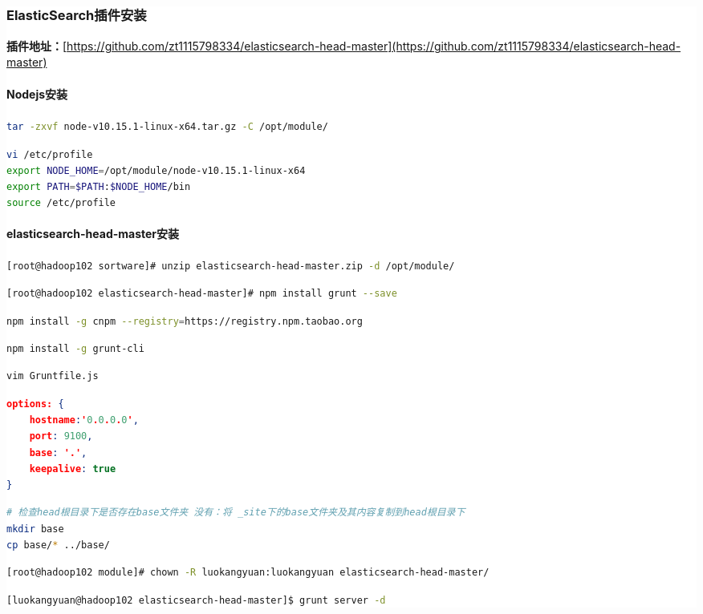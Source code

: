 ### ElasticSearch插件安装

**插件地址：**[https://github.com/zt1115798334/elasticsearch-head-master](https://github.com/zt1115798334/elasticsearch-head-master)

#### Nodejs安装

```bash
tar -zxvf node-v10.15.1-linux-x64.tar.gz -C /opt/module/
```

```bash
vi /etc/profile
export NODE_HOME=/opt/module/node-v10.15.1-linux-x64
export PATH=$PATH:$NODE_HOME/bin
source /etc/profile 
```

#### elasticsearch-head-master安装

```bash
[root@hadoop102 sortware]# unzip elasticsearch-head-master.zip -d /opt/module/
```

```bash
[root@hadoop102 elasticsearch-head-master]# npm install grunt --save
```

```bash
npm install -g cnpm --registry=https://registry.npm.taobao.org
```

```bash
npm install -g grunt-cli
```

```bash
vim Gruntfile.js
```

```json
options: {
    hostname:'0.0.0.0',
    port: 9100,
    base: '.',
    keepalive: true
}
```

```bash
# 检查head根目录下是否存在base文件夹 没有：将 _site下的base文件夹及其内容复制到head根目录下
mkdir base
cp base/* ../base/
```

```bash
[root@hadoop102 module]# chown -R luokangyuan:luokangyuan elasticsearch-head-master/
```

```bash
[luokangyuan@hadoop102 elasticsearch-head-master]$ grunt server -d
```
